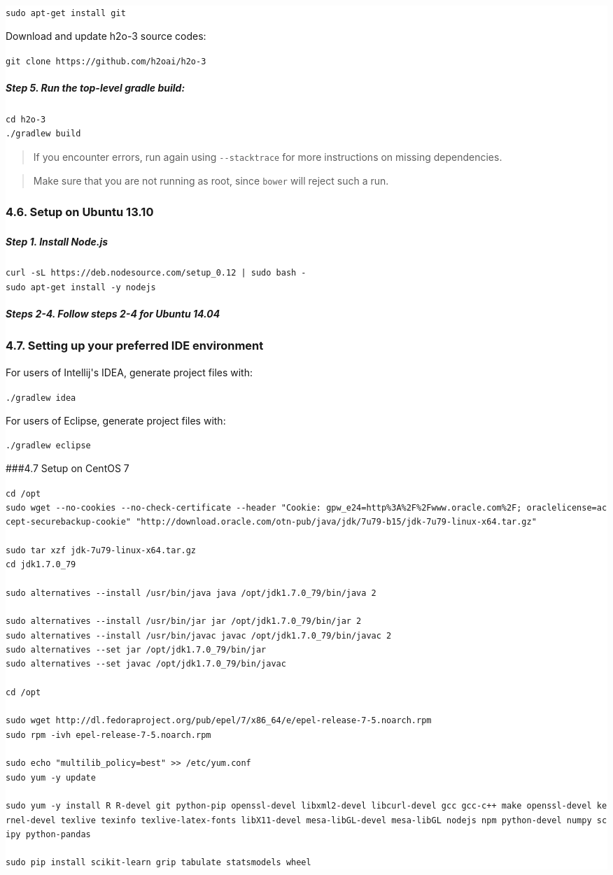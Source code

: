     sudo apt-get install git

Download and update h2o-3 source codes:

    git clone https://github.com/h2oai/h2o-3

##### Step 5. Run the top-level gradle build:

    cd h2o-3
    ./gradlew build

> If you encounter errors, run again using `--stacktrace` for more instructions on missing dependencies.

> Make sure that you are not running as root, since `bower` will reject such a run.

### 4.6. Setup on Ubuntu 13.10

##### Step 1. Install Node.js

    curl -sL https://deb.nodesource.com/setup_0.12 | sudo bash -
    sudo apt-get install -y nodejs
   

##### Steps 2-4. Follow steps 2-4 for Ubuntu 14.04

### 4.7. Setting up your preferred IDE environment

For users of Intellij's IDEA, generate project files with:

    ./gradlew idea

For users of Eclipse, generate project files with:

    ./gradlew eclipse



###4.7 Setup on CentOS 7

```
cd /opt
sudo wget --no-cookies --no-check-certificate --header "Cookie: gpw_e24=http%3A%2F%2Fwww.oracle.com%2F; oraclelicense=accept-securebackup-cookie" "http://download.oracle.com/otn-pub/java/jdk/7u79-b15/jdk-7u79-linux-x64.tar.gz"

sudo tar xzf jdk-7u79-linux-x64.tar.gz
cd jdk1.7.0_79

sudo alternatives --install /usr/bin/java java /opt/jdk1.7.0_79/bin/java 2

sudo alternatives --install /usr/bin/jar jar /opt/jdk1.7.0_79/bin/jar 2
sudo alternatives --install /usr/bin/javac javac /opt/jdk1.7.0_79/bin/javac 2
sudo alternatives --set jar /opt/jdk1.7.0_79/bin/jar
sudo alternatives --set javac /opt/jdk1.7.0_79/bin/javac
                                                                                                                                                                       
cd /opt

sudo wget http://dl.fedoraproject.org/pub/epel/7/x86_64/e/epel-release-7-5.noarch.rpm
sudo rpm -ivh epel-release-7-5.noarch.rpm

sudo echo "multilib_policy=best" >> /etc/yum.conf
sudo yum -y update

sudo yum -y install R R-devel git python-pip openssl-devel libxml2-devel libcurl-devel gcc gcc-c++ make openssl-devel kernel-devel texlive texinfo texlive-latex-fonts libX11-devel mesa-libGL-devel mesa-libGL nodejs npm python-devel numpy scipy python-pandas

sudo pip install scikit-learn grip tabulate statsmodels wheel

```